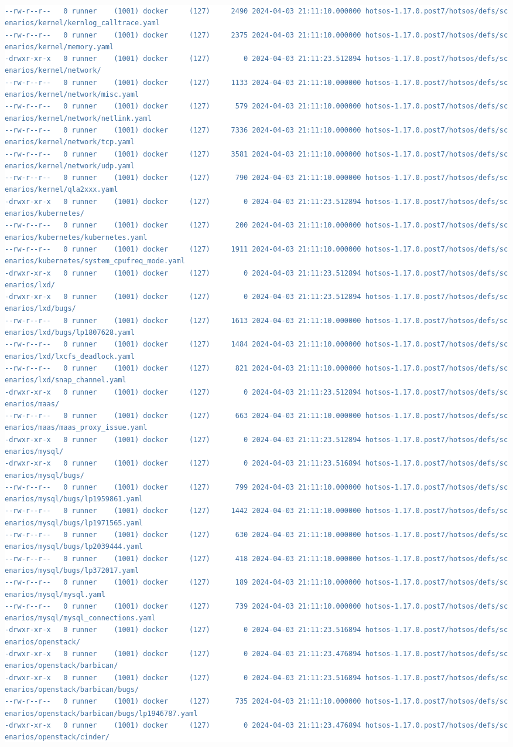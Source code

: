 ```diff
--rw-r--r--   0 runner    (1001) docker     (127)     2490 2024-04-03 21:11:10.000000 hotsos-1.17.0.post7/hotsos/defs/scenarios/kernel/kernlog_calltrace.yaml
--rw-r--r--   0 runner    (1001) docker     (127)     2375 2024-04-03 21:11:10.000000 hotsos-1.17.0.post7/hotsos/defs/scenarios/kernel/memory.yaml
-drwxr-xr-x   0 runner    (1001) docker     (127)        0 2024-04-03 21:11:23.512894 hotsos-1.17.0.post7/hotsos/defs/scenarios/kernel/network/
--rw-r--r--   0 runner    (1001) docker     (127)     1133 2024-04-03 21:11:10.000000 hotsos-1.17.0.post7/hotsos/defs/scenarios/kernel/network/misc.yaml
--rw-r--r--   0 runner    (1001) docker     (127)      579 2024-04-03 21:11:10.000000 hotsos-1.17.0.post7/hotsos/defs/scenarios/kernel/network/netlink.yaml
--rw-r--r--   0 runner    (1001) docker     (127)     7336 2024-04-03 21:11:10.000000 hotsos-1.17.0.post7/hotsos/defs/scenarios/kernel/network/tcp.yaml
--rw-r--r--   0 runner    (1001) docker     (127)     3581 2024-04-03 21:11:10.000000 hotsos-1.17.0.post7/hotsos/defs/scenarios/kernel/network/udp.yaml
--rw-r--r--   0 runner    (1001) docker     (127)      790 2024-04-03 21:11:10.000000 hotsos-1.17.0.post7/hotsos/defs/scenarios/kernel/qla2xxx.yaml
-drwxr-xr-x   0 runner    (1001) docker     (127)        0 2024-04-03 21:11:23.512894 hotsos-1.17.0.post7/hotsos/defs/scenarios/kubernetes/
--rw-r--r--   0 runner    (1001) docker     (127)      200 2024-04-03 21:11:10.000000 hotsos-1.17.0.post7/hotsos/defs/scenarios/kubernetes/kubernetes.yaml
--rw-r--r--   0 runner    (1001) docker     (127)     1911 2024-04-03 21:11:10.000000 hotsos-1.17.0.post7/hotsos/defs/scenarios/kubernetes/system_cpufreq_mode.yaml
-drwxr-xr-x   0 runner    (1001) docker     (127)        0 2024-04-03 21:11:23.512894 hotsos-1.17.0.post7/hotsos/defs/scenarios/lxd/
-drwxr-xr-x   0 runner    (1001) docker     (127)        0 2024-04-03 21:11:23.512894 hotsos-1.17.0.post7/hotsos/defs/scenarios/lxd/bugs/
--rw-r--r--   0 runner    (1001) docker     (127)     1613 2024-04-03 21:11:10.000000 hotsos-1.17.0.post7/hotsos/defs/scenarios/lxd/bugs/lp1807628.yaml
--rw-r--r--   0 runner    (1001) docker     (127)     1484 2024-04-03 21:11:10.000000 hotsos-1.17.0.post7/hotsos/defs/scenarios/lxd/lxcfs_deadlock.yaml
--rw-r--r--   0 runner    (1001) docker     (127)      821 2024-04-03 21:11:10.000000 hotsos-1.17.0.post7/hotsos/defs/scenarios/lxd/snap_channel.yaml
-drwxr-xr-x   0 runner    (1001) docker     (127)        0 2024-04-03 21:11:23.512894 hotsos-1.17.0.post7/hotsos/defs/scenarios/maas/
--rw-r--r--   0 runner    (1001) docker     (127)      663 2024-04-03 21:11:10.000000 hotsos-1.17.0.post7/hotsos/defs/scenarios/maas/maas_proxy_issue.yaml
-drwxr-xr-x   0 runner    (1001) docker     (127)        0 2024-04-03 21:11:23.512894 hotsos-1.17.0.post7/hotsos/defs/scenarios/mysql/
-drwxr-xr-x   0 runner    (1001) docker     (127)        0 2024-04-03 21:11:23.516894 hotsos-1.17.0.post7/hotsos/defs/scenarios/mysql/bugs/
--rw-r--r--   0 runner    (1001) docker     (127)      799 2024-04-03 21:11:10.000000 hotsos-1.17.0.post7/hotsos/defs/scenarios/mysql/bugs/lp1959861.yaml
--rw-r--r--   0 runner    (1001) docker     (127)     1442 2024-04-03 21:11:10.000000 hotsos-1.17.0.post7/hotsos/defs/scenarios/mysql/bugs/lp1971565.yaml
--rw-r--r--   0 runner    (1001) docker     (127)      630 2024-04-03 21:11:10.000000 hotsos-1.17.0.post7/hotsos/defs/scenarios/mysql/bugs/lp2039444.yaml
--rw-r--r--   0 runner    (1001) docker     (127)      418 2024-04-03 21:11:10.000000 hotsos-1.17.0.post7/hotsos/defs/scenarios/mysql/bugs/lp372017.yaml
--rw-r--r--   0 runner    (1001) docker     (127)      189 2024-04-03 21:11:10.000000 hotsos-1.17.0.post7/hotsos/defs/scenarios/mysql/mysql.yaml
--rw-r--r--   0 runner    (1001) docker     (127)      739 2024-04-03 21:11:10.000000 hotsos-1.17.0.post7/hotsos/defs/scenarios/mysql/mysql_connections.yaml
-drwxr-xr-x   0 runner    (1001) docker     (127)        0 2024-04-03 21:11:23.516894 hotsos-1.17.0.post7/hotsos/defs/scenarios/openstack/
-drwxr-xr-x   0 runner    (1001) docker     (127)        0 2024-04-03 21:11:23.476894 hotsos-1.17.0.post7/hotsos/defs/scenarios/openstack/barbican/
-drwxr-xr-x   0 runner    (1001) docker     (127)        0 2024-04-03 21:11:23.516894 hotsos-1.17.0.post7/hotsos/defs/scenarios/openstack/barbican/bugs/
--rw-r--r--   0 runner    (1001) docker     (127)      735 2024-04-03 21:11:10.000000 hotsos-1.17.0.post7/hotsos/defs/scenarios/openstack/barbican/bugs/lp1946787.yaml
-drwxr-xr-x   0 runner    (1001) docker     (127)        0 2024-04-03 21:11:23.476894 hotsos-1.17.0.post7/hotsos/defs/scenarios/openstack/cinder/
```